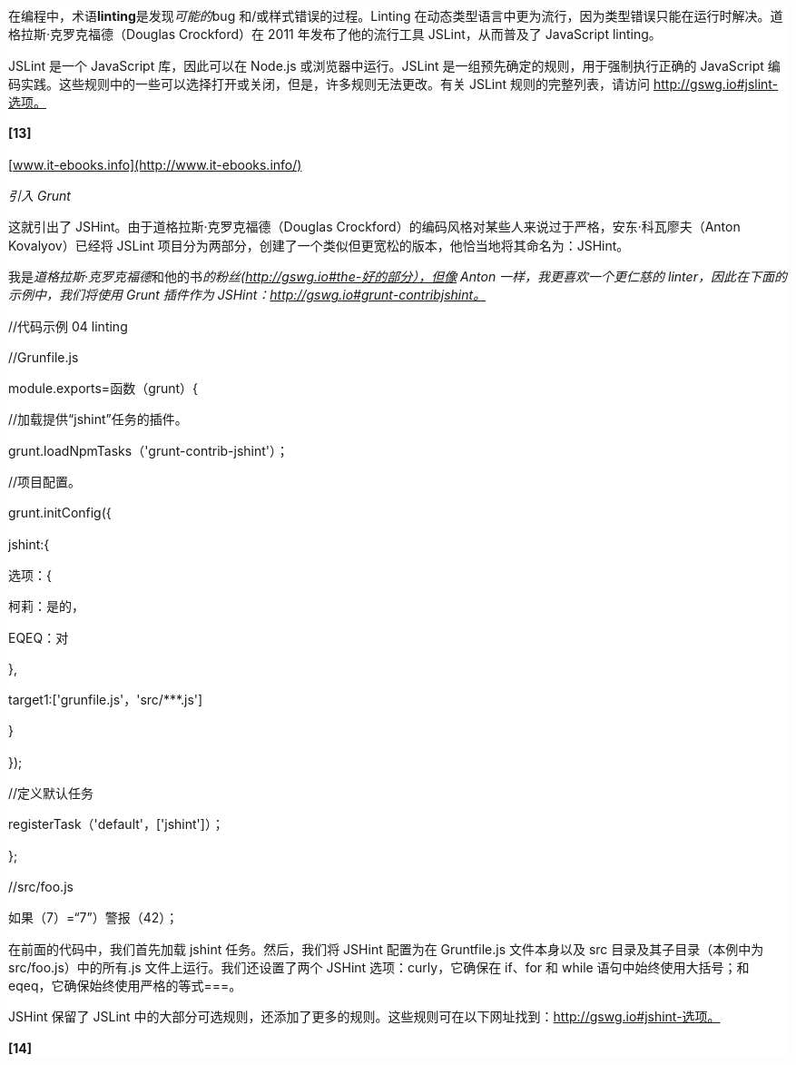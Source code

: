 在编程中，术语**linting**是发现*可能的*bug 和/或样式错误的过程。Linting 在动态类型语言中更为流行，因为类型错误只能在运行时解决。道格拉斯·克罗克福德（Douglas Crockford）在 2011 年发布了他的流行工具 JSLint，从而普及了 JavaScript linting。

JSLint 是一个 JavaScript 库，因此可以在 Node.js 或浏览器中运行。JSLint 是一组预先确定的规则，用于强制执行正确的 JavaScript 编码实践。这些规则中的一些可以选择打开或关闭，但是，许多规则无法更改。有关 JSLint 规则的完整列表，请访问 http://gswg.io#jslint-选项。

**[13]**

[www.it-ebooks.info](http://www.it-ebooks.info/)

*引入 Grunt*

这就引出了 JSHint。由于道格拉斯·克罗克福德（Douglas Crockford）的编码风格对某些人来说过于严格，安东·科瓦廖夫（Anton Kovalyov）已经将 JSLint 项目分为两部分，创建了一个类似但更宽松的版本，他恰当地将其命名为：JSHint。

我是*道格拉斯·克罗克福德*和他的书*的粉丝(http://gswg.io#the-好的部分），但像 Anton 一样，我更喜欢一个更仁慈的 linter，因此在下面的示例中，我们将使用 Grunt 插件作为 JSHint：http://gswg.io#grunt-contribjshint。*

//代码示例 04 linting

//Grunfile.js

module.exports=函数（grunt）{

//加载提供“jshint”任务的插件。

grunt.loadNpmTasks（'grunt-contrib-jshint'）；

//项目配置。

grunt.initConfig({

jshint:{

选项：{

柯莉：是的，

EQEQ：对

},

target1:['grunfile.js'，'src/***.js']

}

});

//定义默认任务

registerTask（'default'，['jshint']）；

};

//src/foo.js

如果（7）=“7”）警报（42）；

在前面的代码中，我们首先加载 jshint 任务。然后，我们将 JSHint 配置为在 Gruntfile.js 文件本身以及 src 目录及其子目录（本例中为 src/foo.js）中的所有.js 文件上运行。我们还设置了两个 JSHint 选项：curly，它确保在 if、for 和 while 语句中始终使用大括号；和 eqeq，它确保始终使用严格的等式===。

JSHint 保留了 JSLint 中的大部分可选规则，还添加了更多的规则。这些规则可在以下网址找到：http://gswg.io#jshint-选项。

**[14]**
